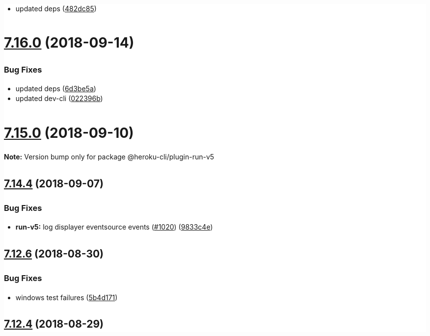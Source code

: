 * updated deps ([482dc85](https://github.com/heroku/cli/commit/482dc85))





<a name="7.16.0"></a>
# [7.16.0](https://github.com/heroku/cli/compare/v7.15.2...v7.16.0) (2018-09-14)


### Bug Fixes

* updated deps ([6d3be5a](https://github.com/heroku/cli/commit/6d3be5a))
* updated dev-cli ([022396b](https://github.com/heroku/cli/commit/022396b))





<a name="7.15.0"></a>
# [7.15.0](https://github.com/heroku/cli/compare/v7.14.4...v7.15.0) (2018-09-10)

**Note:** Version bump only for package @heroku-cli/plugin-run-v5





<a name="7.14.4"></a>
## [7.14.4](https://github.com/heroku/cli/compare/v7.14.3...v7.14.4) (2018-09-07)


### Bug Fixes

* **run-v5:** log displayer eventsource events ([#1020](https://github.com/heroku/cli/issues/1020)) ([9833c4e](https://github.com/heroku/cli/commit/9833c4e))




<a name="7.12.6"></a>
## [7.12.6](https://github.com/heroku/cli/compare/v7.12.5...v7.12.6) (2018-08-30)


### Bug Fixes

* windows test failures ([5b4d171](https://github.com/heroku/cli/commit/5b4d171))





<a name="7.12.4"></a>
## [7.12.4](https://github.com/heroku/cli/compare/v7.12.3...v7.12.4) (2018-08-29)
